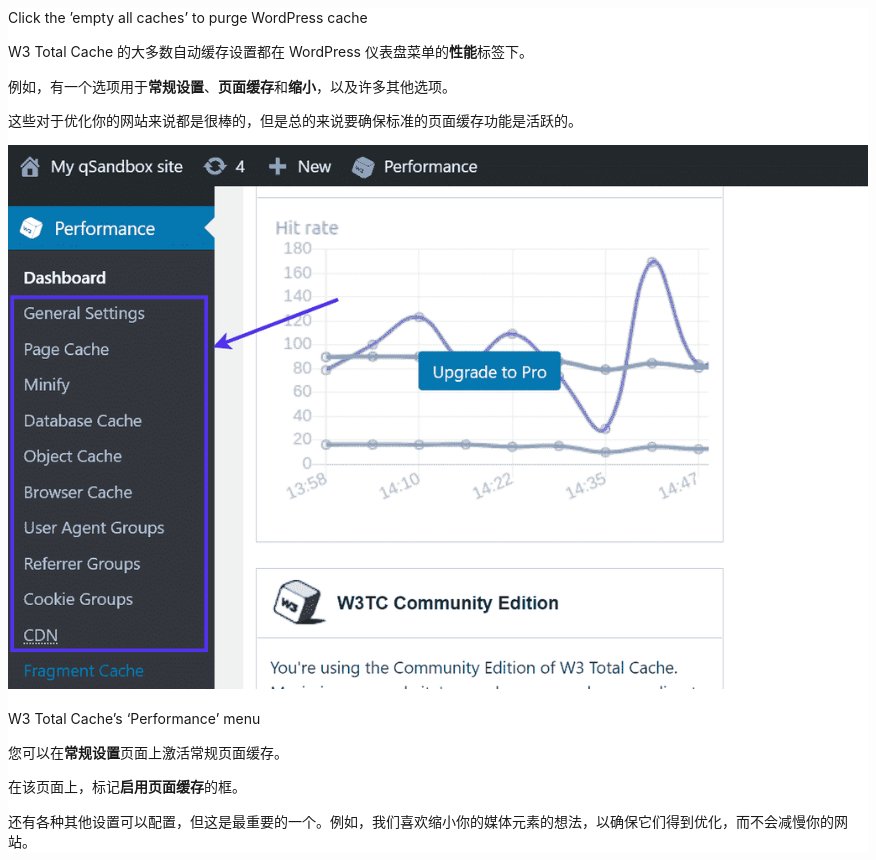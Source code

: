 Click the ’empty all caches’ to purge WordPress cache



W3 Total Cache 的大多数自动缓存设置都在 WordPress 仪表盘菜单的**性能**标签下。

例如，有一个选项用于**常规设置**、**页面缓存**和**缩小**，以及许多其他选项。

这些对于优化你的网站来说都是很棒的，但是总的来说要确保标准的页面缓存功能是活跃的。

![W3 Total Cache's 'Performance' menu](img/f6989ce1412bd06085e23b4fff9e1da1.png)

W3 Total Cache’s ‘Performance’ menu



您可以在**常规设置**页面上激活常规页面缓存。

在该页面上，标记**启用页面缓存**的框。

还有各种其他设置可以配置，但这是最重要的一个。例如，我们喜欢缩小你的媒体元素的想法，以确保它们得到优化，而不会减慢你的网站。

